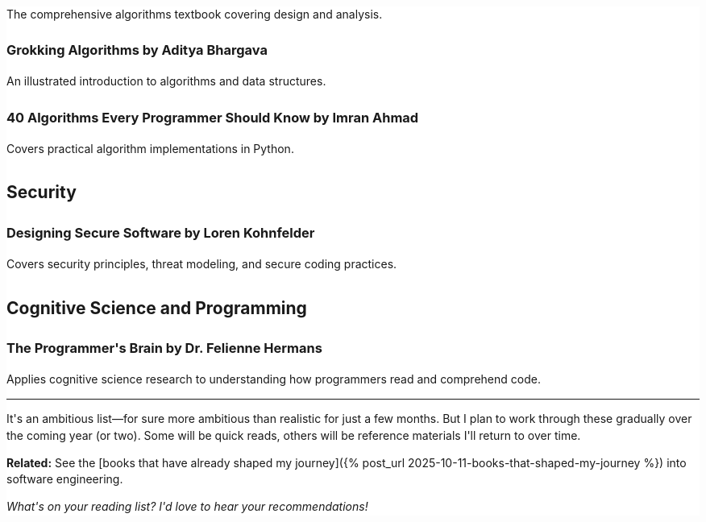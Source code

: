 The comprehensive algorithms textbook covering design and analysis.

### Grokking Algorithms by Aditya Bhargava

An illustrated introduction to algorithms and data structures.

### 40 Algorithms Every Programmer Should Know by Imran Ahmad

Covers practical algorithm implementations in Python.

## Security

### Designing Secure Software by Loren Kohnfelder

Covers security principles, threat modeling, and secure coding practices.

## Cognitive Science and Programming

### The Programmer's Brain by Dr. Felienne Hermans

Applies cognitive science research to understanding how programmers read and comprehend code.

---

It's an ambitious list—for sure more ambitious than realistic for just a few months. But I plan to work through these gradually over the coming year (or two). Some will be quick reads, others will be reference materials I'll return to over time.

**Related:** See the [books that have already shaped my journey]({% post_url 2025-10-11-books-that-shaped-my-journey %}) into software engineering.

*What's on your reading list? I'd love to hear your recommendations!*
